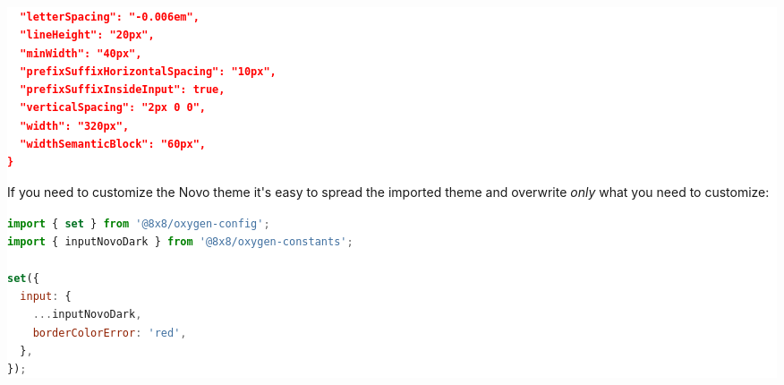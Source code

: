 ```json
  "letterSpacing": "-0.006em",
  "lineHeight": "20px",
  "minWidth": "40px",
  "prefixSuffixHorizontalSpacing": "10px",
  "prefixSuffixInsideInput": true,
  "verticalSpacing": "2px 0 0",
  "width": "320px",
  "widthSemanticBlock": "60px",
}
```

If you need to customize the Novo theme it's easy to spread the imported theme
and overwrite _only_ what you need to customize:

```js
import { set } from '@8x8/oxygen-config';
import { inputNovoDark } from '@8x8/oxygen-constants';

set({
  input: {
    ...inputNovoDark,
    borderColorError: 'red',
  },
});
```
